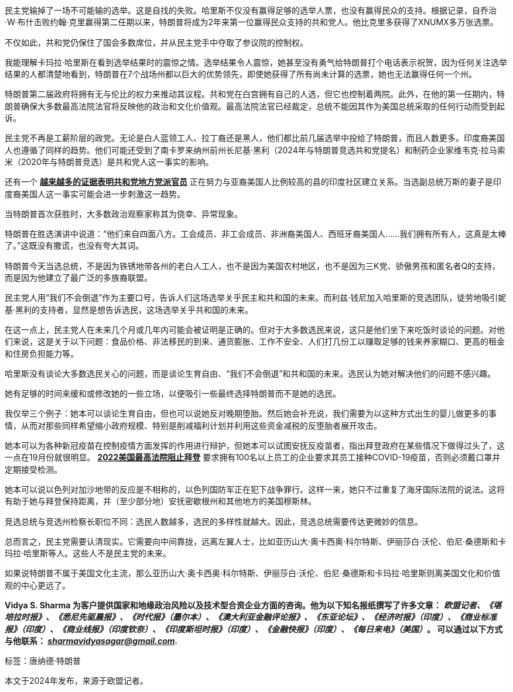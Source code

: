 民主党输掉了一场不可能输的选举。这是自找的失败。哈里斯不仅没有赢得足够的选举人票，也没有赢得民众的支持。根据记录，自乔治·W·布什击败约翰·克里赢得第二任期以来，特朗普将成为2年来第一位赢得民众支持的共和党人。他比克里多获得了XNUMX多万张选票。

不仅如此，共和党仍保住了国会多数席位，并从民主党手中夺取了参议院的控制权。

我能理解卡玛拉·哈里斯在看到选举结果时的震惊之情。选举结果令人震惊，她甚至没有勇气给特朗普打个电话表示祝贺，因为任何关注选举结果的人都清楚地看到，特朗普在7个战场州都以巨大的优势领先，即使她获得了所有尚未计算的选票，她也无法赢得任何一个州。

特朗普第二届政府将拥有无与伦比的权力来推动其议程。共和党在白宫拥有自己的人选，但它也控制着两院。此外，在他的第一任期内，特朗普确保大多数最高法院法官将反映他的政治和文化价值观。最高法院法官已经裁定，总统不能因其作为美国总统采取的任何行动而受到起诉。

民主党不再是工薪阶层的政党。无论是白人蓝领工人、拉丁裔还是黑人，他们都比前几届选举中投给了特朗普，而且人数更多。印度裔美国人也遵循了同样的趋势。他们可能还受到了南卡罗来纳州前州长尼基·黑利（2024年与特朗普竞选共和党提名）和制药企业家维韦克·拉马索米（2020年与特朗普竞选）是共和党人这一事实的影响。

还有一个 **[越来越多的证据表明共和党地方党派官员](https://asia.nikkei.com/Politics/U.S.-elections-2024/Kamala-Harris-faces-challenges-in-attracting-Indian-American-support)** 正在努力与亚裔美国人比例较高的县的印度社区建立关系。当选副总统万斯的妻子是印度裔美国人这一事实可能会进一步刺激这一趋势。

当特朗普首次获胜时，大多数政治观察家称其为侥幸、异常现象。

特朗普在胜选演讲中说道：“他们来自四面八方。工会成员、非工会成员、非洲裔美国人、西班牙裔美国人……我们拥有所有人，这真是太棒了。”这既没有撒谎，也没有夸大其词。

特朗普今天当选总统，不是因为铁锈地带各州的老白人工人，也不是因为美国农村地区，也不是因为三K党、骄傲男孩和匿名者Q的支持，而是因为他建立了最广泛的多族裔联盟。

民主党人用“我们不会倒退”作为主要口号，告诉人们这场选举关乎民主和共和国的未来。而利兹·钱尼加入哈里斯的竞选团队，徒劳地吸引妮基·黑利的支持者，显然是想告诉选民，这场选举关乎共和国的未来。

在这一点上，民主党人在未来几个月或几年内可能会被证明是正确的。但对于大多数选民来说，这只是他们坐下来吃饭时谈论的问题。对他们来说，这是关于以下问题：食品价格、非法移民的到来、通货膨胀、工作不安全、人们打几份工以赚取足够的钱来养家糊口、更高的租金和住房负担能力等。

哈里斯没有谈论大多数选民关心的问题，而是谈论生育自由、“我们不会倒退”和共和国的未来。选民认为她对解决他们的问题不感兴趣。

她有足够的时间来缓和或修改她的一些立场，以便吸引一些最终选择特朗普而不是她的选民。

我仅举三个例子：她本可以谈论生育自由，但也可以说她反对晚期堕胎。然后她会补充说，我们需要为以这种方式出生的婴儿做更多的事情，从而对那些同样希望缩小政府规模、特别是削减福利计划并利用这些资金减税的反堕胎者展开攻击。

她本可以为各种新冠疫苗在控制疫情方面发挥的作用进行辩护，但她本可以试图安抚反疫苗者，指出拜登政府在某些情况下做得过头了，这一点在19月份就很明显。 **[2022美国最高法院阻止拜登](https://www.project-syndicate.org/commentary/us-covid19-vaccination-mandate-is-justified-by-jeffrey-frankel-2022-01)** 要求拥有100名以上员工的企业要求其员工接种COVID-19疫苗，否则必须戴口罩并定期接受检测。

她本可以说以色列对加沙地带的反应是不相称的，以色列国防军正在犯下战争罪行。这样一来，她只不过重复了海牙国际法院的说法。这将有助于她与拜登保持距离，并（至少部分地）安抚密歇根州和其他地方的美国穆斯林。

竞选总统与竞选州检察长职位不同：选民人数越多，选民的多样性就越大。因此，竞选总统需要传达更微妙的信息。

总而言之，民主党需要认清现实。它需要向中间靠拢，远离左翼人士，比如亚历山大·奥卡西奥·科尔特斯、伊丽莎白·沃伦、伯尼·桑德斯和卡玛拉·哈里斯等人。这些人不是民主党的未来。

如果说特朗普不属于美国文化主流，那么亚历山大·奥卡西奥·科尔特斯、伊丽莎白·沃伦、伯尼·桑德斯和卡玛拉·哈里斯则离美国文化和价值观的中心更远了。

**Vidya S. Sharma 为客户提供国家和地缘政治风险以及技术型合资企业方面的咨询。他为以下知名报纸撰写了许多文章：** _**欧盟记者、《堪培拉时报》、《悉尼先驱晨报》、《时代报》（墨尔本）、《澳大利亚金融评论报》、《东亚论坛》、《经济时报》（印度）、《商业标准报》（印度）、《商业线报》（印度钦奈）、《印度斯坦时报》（印度）、《金融快报》（印度）、《每日来电》（美国）**_**。 可以通过以下方式与他联系： [_sharmavidyasagar@gmail.com_](mailto:sharmavidyasagar@gmail.com)_._**

标签：唐纳德·特朗普

本文于2024年发布，来源于欧盟记者。